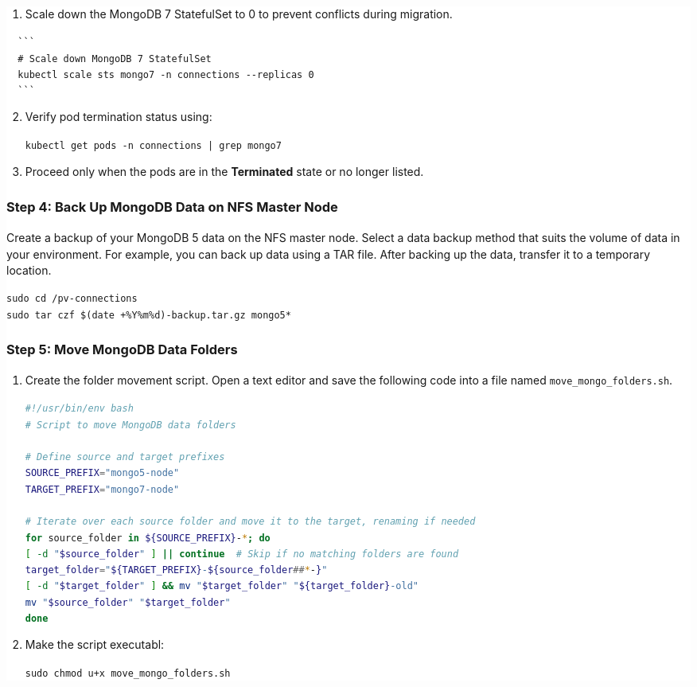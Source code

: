    1.  Scale down the MongoDB 7 StatefulSet to 0 to prevent conflicts during migration.

      ```
      # Scale down MongoDB 7 StatefulSet
      kubectl scale sts mongo7 -n connections --replicas 0
      ```

   2. Verify pod termination status using:
   
      ```kubectl get pods -n connections | grep mongo7```

   3. Proceed only when the pods are in the **Terminated** state or no longer listed.

### Step 4: Back Up MongoDB Data on NFS Master Node

 Create a backup of your MongoDB 5 data on the NFS master node. Select a data backup method that suits the volume of data in your environment. For example, you can back up data using a TAR file. After backing up the data, transfer it to a temporary location.  

   ```
   sudo cd /pv-connections
   sudo tar czf $(date +%Y%m%d)-backup.tar.gz mongo5*
   ```

### Step 5: Move MongoDB Data Folders

   1. Create the folder movement script. Open a text editor and save the following code into a file named `move_mongo_folders.sh`.

      ```bash
      #!/usr/bin/env bash
      # Script to move MongoDB data folders

      # Define source and target prefixes
      SOURCE_PREFIX="mongo5-node"
      TARGET_PREFIX="mongo7-node"

      # Iterate over each source folder and move it to the target, renaming if needed
      for source_folder in ${SOURCE_PREFIX}-*; do
      [ -d "$source_folder" ] || continue  # Skip if no matching folders are found
      target_folder="${TARGET_PREFIX}-${source_folder##*-}"
      [ -d "$target_folder" ] && mv "$target_folder" "${target_folder}-old"
      mv "$source_folder" "$target_folder"
      done
      ```

   2. Make the script executabl:

      ```sudo chmod u+x move_mongo_folders.sh```
